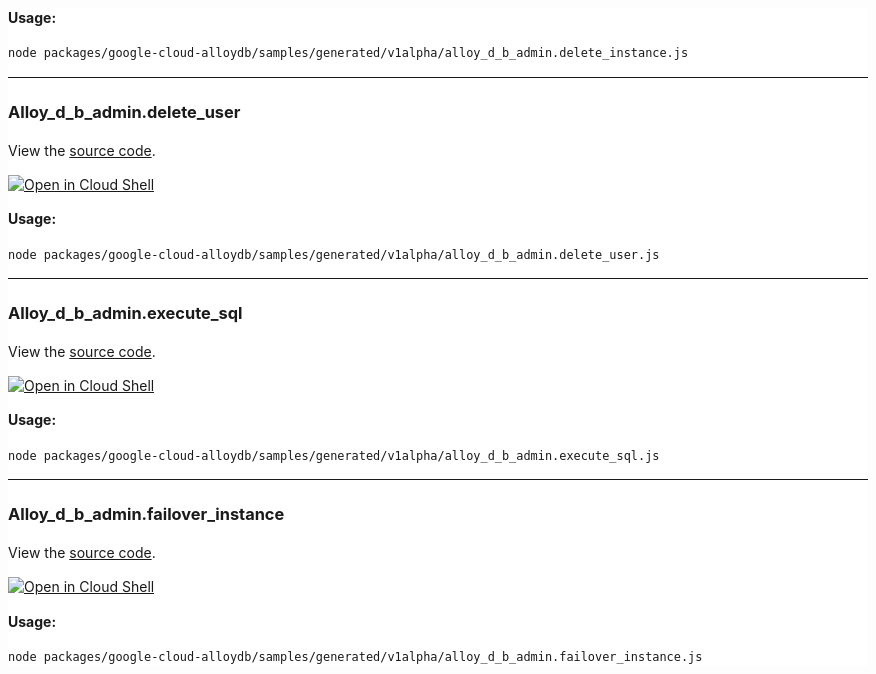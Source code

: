 __Usage:__


`node packages/google-cloud-alloydb/samples/generated/v1alpha/alloy_d_b_admin.delete_instance.js`


-----




### Alloy_d_b_admin.delete_user

View the [source code](https://github.com/googleapis/google-cloud-node/blob/main/packages/google-cloud-alloydb/samples/generated/v1alpha/alloy_d_b_admin.delete_user.js).

[![Open in Cloud Shell][shell_img]](https://console.cloud.google.com/cloudshell/open?git_repo=https://github.com/googleapis/google-cloud-node&page=editor&open_in_editor=packages/google-cloud-alloydb/samples/generated/v1alpha/alloy_d_b_admin.delete_user.js,samples/README.md)

__Usage:__


`node packages/google-cloud-alloydb/samples/generated/v1alpha/alloy_d_b_admin.delete_user.js`


-----




### Alloy_d_b_admin.execute_sql

View the [source code](https://github.com/googleapis/google-cloud-node/blob/main/packages/google-cloud-alloydb/samples/generated/v1alpha/alloy_d_b_admin.execute_sql.js).

[![Open in Cloud Shell][shell_img]](https://console.cloud.google.com/cloudshell/open?git_repo=https://github.com/googleapis/google-cloud-node&page=editor&open_in_editor=packages/google-cloud-alloydb/samples/generated/v1alpha/alloy_d_b_admin.execute_sql.js,samples/README.md)

__Usage:__


`node packages/google-cloud-alloydb/samples/generated/v1alpha/alloy_d_b_admin.execute_sql.js`


-----




### Alloy_d_b_admin.failover_instance

View the [source code](https://github.com/googleapis/google-cloud-node/blob/main/packages/google-cloud-alloydb/samples/generated/v1alpha/alloy_d_b_admin.failover_instance.js).

[![Open in Cloud Shell][shell_img]](https://console.cloud.google.com/cloudshell/open?git_repo=https://github.com/googleapis/google-cloud-node&page=editor&open_in_editor=packages/google-cloud-alloydb/samples/generated/v1alpha/alloy_d_b_admin.failover_instance.js,samples/README.md)

__Usage:__


`node packages/google-cloud-alloydb/samples/generated/v1alpha/alloy_d_b_admin.failover_instance.js`


[//]: # "This README.md file is auto-generated, all changes to this file will be lost."
[//]: # "To regenerate it, use `python -m synthtool`."
[shell_img]: https://gstatic.com/cloudssh/images/open-btn.png
[shell_link]: https://console.cloud.google.com/cloudshell/open?git_repo=https://github.com/googleapis/google-cloud-node&page=editor&open_in_editor=samples/README.md
[product-docs]: https://cloud.google.com/alloydb/docs